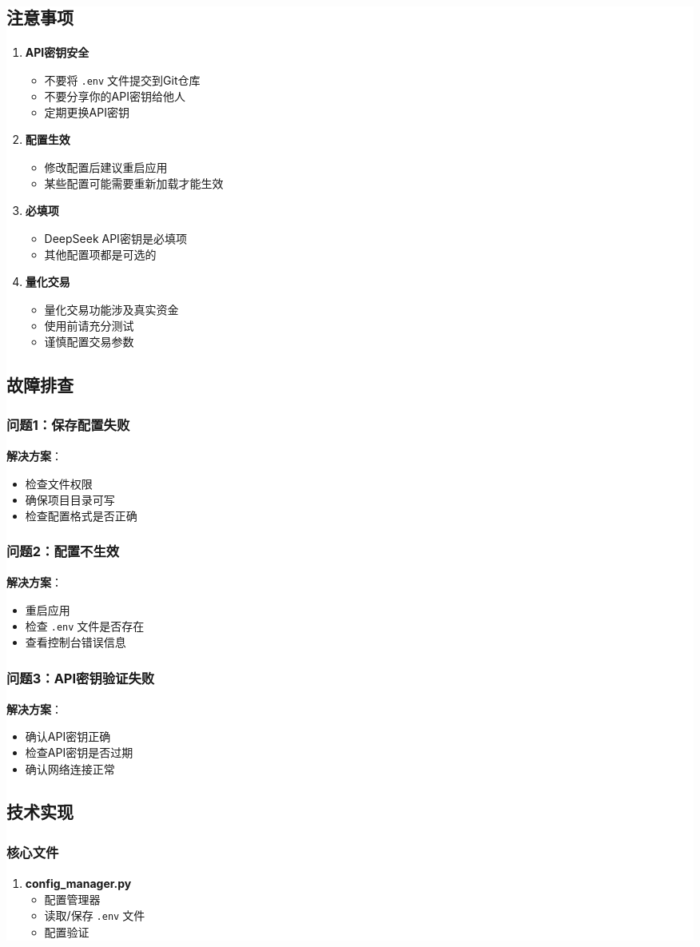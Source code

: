## 注意事项

1. **API密钥安全**
   - 不要将 `.env` 文件提交到Git仓库
   - 不要分享你的API密钥给他人
   - 定期更换API密钥

2. **配置生效**
   - 修改配置后建议重启应用
   - 某些配置可能需要重新加载才能生效

3. **必填项**
   - DeepSeek API密钥是必填项
   - 其他配置项都是可选的

4. **量化交易**
   - 量化交易功能涉及真实资金
   - 使用前请充分测试
   - 谨慎配置交易参数

## 故障排查

### 问题1：保存配置失败

**解决方案**：
- 检查文件权限
- 确保项目目录可写
- 检查配置格式是否正确

### 问题2：配置不生效

**解决方案**：
- 重启应用
- 检查 `.env` 文件是否存在
- 查看控制台错误信息

### 问题3：API密钥验证失败

**解决方案**：
- 确认API密钥正确
- 检查API密钥是否过期
- 确认网络连接正常

## 技术实现

### 核心文件

1. **config_manager.py**
   - 配置管理器
   - 读取/保存 `.env` 文件
   - 配置验证
